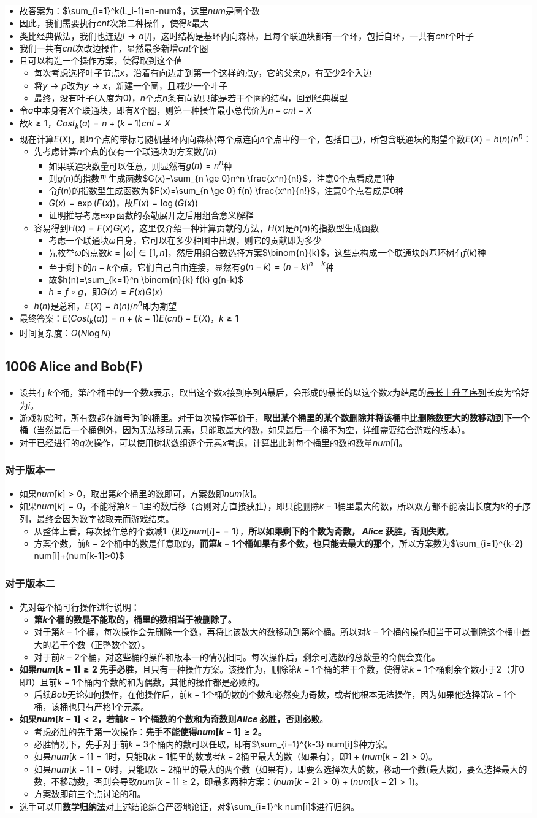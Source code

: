   - 故答案为：$\sum_{i=1}^k(L_i-1)=n-num$，这里$num$是圈个数
- 因此，我们需要执行$cnt$次第二种操作，使得$k$最大
- 类比经典做法，我们也连边$i \to a[i]$，这时结构是基环内向森林，且每个联通块都有一个环，包括自环，一共有$cnt$个叶子
- 我们一共有$cnt$次改边操作，显然最多新增$cnt$个圈
- 且可以构造一个操作方案，使得取到这个值
  - 每次考虑选择叶子节点$x$，沿着有向边走到第一个这样的点$y$，它的父亲$p$，有至少$2$个入边
  - 将$y \to p$改为$y \to x$，新建一个圈，且减少一个叶子
  - 最终，没有叶子(入度为$0$)，$n$个点$n$条有向边只能是若干个圈的结构，回到经典模型
- 令$a$中本身有$X$个联通块，即有$X$个圈，则第一种操作最小总代价为$n-cnt-X$
- 故$k \ge 1$，$Cost_k(a)=n+(k-1)cnt-X$
- 现在计算$E(X)$，即$n$个点的带标号随机基环内向森林(每个点连向$n$个点中的一个，包括自己)，所包含联通块的期望个数$E(X)=h(n)/n^n$：
  - 先考虑计算$n$个点的仅有一个联通块的方案数$f(n)$
    - 如果联通块数量可以任意，则显然有$g(n)=n^n$种
    - 则$g(n)$的指数型生成函数$G(x)=\sum_{n \ge 0}n^n \frac{x^n}{n!}$，注意$0$个点看成是$1$种
    - 令$f(n)$的指数型生成函数为$F(x)=\sum_{n \ge 0} f(n) \frac{x^n}{n!}$，注意$0$个点看成是$0$种
    - $G(x)=\exp(F(x))$，故$F(x)=\log(G(x))$
    - 证明推导考虑$\exp$函数的泰勒展开之后用组合意义解释
  - 容易得到$H(x)=F(x)G(x)$，这里仅介绍一种计算贡献的方法，$H(x)$是$h(n)$的指数型生成函数
    - 考虑一个联通块$\omega$自身，它可以在多少种图中出现，则它的贡献即为多少
    - 先枚举$\omega$的点数$k=|\omega| \in [1,n]$，然后用组合数选择方案$\binom{n}{k}$，这些点构成一个联通块的基环树有$f(k)$种
    - 至于剩下的$n-k$个点，它们自己自由连接，显然有$g(n-k)=(n-k)^{n-k}$种
    - 故$h(n)=\sum_{k=1}^n \binom{n}{k} f(k) g(n-k)$
    - $h=f \circ g$，即$G(x)=F(x)G(x)$
  - $h(n)$是总和，$E(X)=h(n)/n^n$即为期望
- 最终答案：$E(Cost_k(a))=n + (k-1) E(cnt)-E(X)$，$k \ge 1$
- 时间复杂度：$O(N \log N)$





##  1006 Alice and Bob(F)

* 设共有 $k$个桶，第$i$个桶中的一个数$x$表示，取出这个数$x$接到序列$A$最后，会形成的最长的以这个数$x$为结尾的<u>最长上升子序列</u>长度为恰好为$i$。
* 游戏初始时，所有数都在编号为$1$的桶里。对于每次操作等价于，<u>**取出某个桶里的某个数删除并将该桶中比删除数更大的数移动到下一个桶**</u>（当然最后一个桶例外，因为无法移动元素，只能取最大的数，如果最后一个桶不为空，详细需要结合游戏的版本）。
* 对于已经进行的$q$次操作，可以使用树状数组逐个元素$x$考虑，计算出此时每个桶里的数的数量$num[i]$。



### **对于版本一**

* 如果$num[k]>0$，取出第$k$个桶里的数即可，方案数即$num[k]$。
* 如果$num[k]=0$，不能将第$k-1$里的数后移（否则对方直接获胜），即只能删除$k-1$桶里最大的数，所以双方都不能凑出长度为$k$的子序列，最终会因为数字被取完而游戏结束。
  * 从整体上看，每次操作总的个数减$1$（即$\sum num[i] -=1$），**所以如果剩下的个数为奇数， $Alice$ 获胜，否则失败**。
  * 方案个数，前$k-2$个桶中的数是任意取的，**而第$k-1$个桶如果有多个数，也只能去最大的那个**，所以方案数为$\sum_{i=1}^{k-2} num[i]+(num[k-1]>0)$



### **对于版本二**

* 先对每个桶可行操作进行说明：
  * **第$k$个桶的数是不能取的，桶里的数相当于被删除了。**
  * 对于第$k-1$个桶，每次操作会先删除一个数，再将比该数大的数移动到第$k$个桶。所以对$k-1$个桶的操作相当于可以删除这个桶中最大的若干个数（正整数个数）。
  * 对于前$k-2$个桶，对这些桶的操作和版本一的情况相同。每次操作后，剩余可选数的总数量的奇偶会变化。
* **如果$num[k-1] \ge 2$ 先手必胜**，且只有一种操作方案。该操作为，删除第$k-1$个桶的若干个数，使得第$k-1$个桶剩余个数小于$2$（非$0$即$1$）且前$k-1$个桶内个数的和为偶数，其他的操作都是必败的。
  * 后续$Bob$无论如何操作，在他操作后，前$k-1$个桶的数的个数和必然变为奇数，或者他根本无法操作，因为如果他选择第$k-1$个桶，该桶也只有严格$1$个元素。
* **如果$num[k-1]<2$，若前$k-1$个桶数的个数和为奇数则$Alice$ 必胜，否则必败**。
  * 考虑必胜的先手第一次操作：**先手不能使得$num[k-1] \ge 2$。**
  * 必胜情况下，先手对于前$k-3$个桶内的数可以任取，即有$\sum_{i=1}^{k-3} num[i]$种方案。
  * 如果$num[k-1]=1$时，只能取$k-1$桶里的数或者$k-2$桶里最大的数（如果有），即$1+(num[k-2]>0)$。
  * 如果$num[k-1]=0$时，只能取$k-2$桶里的最大的两个数（如果有），即要么选择次大的数，移动一个数(最大数)，要么选择最大的数，不移动数，否则会导致$num[k-1] \ge 2$，即最多两种方案：$(num[k-2]>0)+(num[k-2]>1)$。
  * 方案数即前三个点讨论的和。
* 选手可以用**数学归纳法**对上述结论综合严密地论证，对$\sum_{i=1}^k num[i]$进行归纳。
